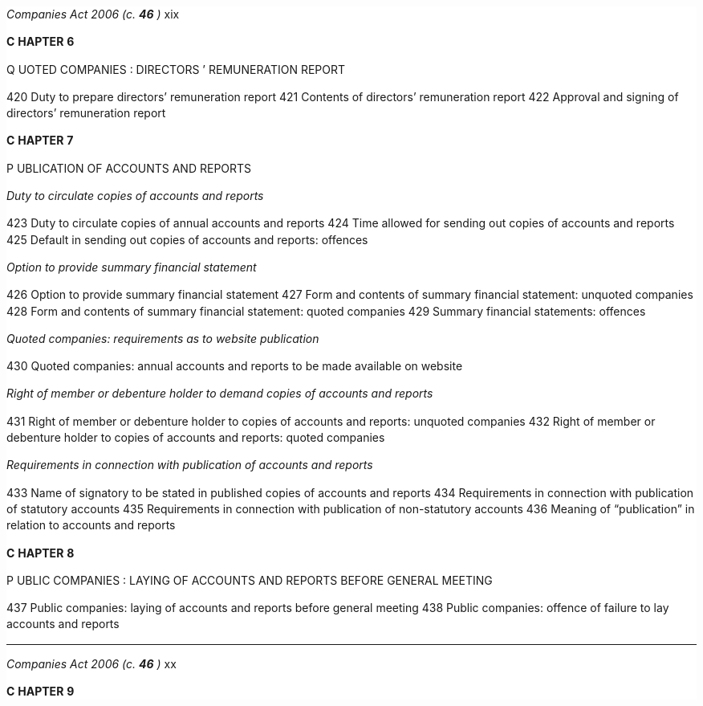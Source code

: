 
_Companies Act 2006 (c._ **_46_** _)_ xix

**C** **HAPTER** **6**

Q UOTED  COMPANIES : DIRECTORS ’ REMUNERATION  REPORT

420 Duty to prepare directors’ remuneration report
421 Contents of directors’ remuneration report
422 Approval and signing of directors’ remuneration report

**C** **HAPTER** **7**

P UBLICATION  OF  ACCOUNTS  AND  REPORTS

_Duty to circulate copies of accounts and reports_

423 Duty to circulate copies of annual accounts and reports
424 Time allowed for sending out copies of accounts and reports
425 Default in sending out copies of accounts and reports: offences

_Option to provide summary financial statement_

426 Option to provide summary financial statement
427 Form and contents of summary financial statement: unquoted companies
428 Form and contents of summary financial statement: quoted companies
429 Summary financial statements: offences

_Quoted companies: requirements as to website publication_

430 Quoted companies: annual accounts and reports to be made available on
website

_Right of member or debenture holder to demand copies of accounts and reports_

431 Right of member or debenture holder to copies of accounts and reports:
unquoted companies
432 Right of member or debenture holder to copies of accounts and reports:
quoted companies

_Requirements in connection with publication of accounts and reports_

433 Name of signatory to be stated in published copies of accounts and reports
434 Requirements in connection with publication of statutory accounts
435 Requirements in connection with publication of non-statutory accounts
436 Meaning of “publication” in relation to accounts and reports

**C** **HAPTER** **8**

P UBLIC  COMPANIES : LAYING  OF  ACCOUNTS  AND  REPORTS  BEFORE  GENERAL  MEETING

437 Public companies: laying of accounts and reports before general meeting
438 Public companies: offence of failure to lay accounts and reports



-----


_Companies Act 2006 (c._ **_46_** _)_ xx

**C** **HAPTER** **9**
